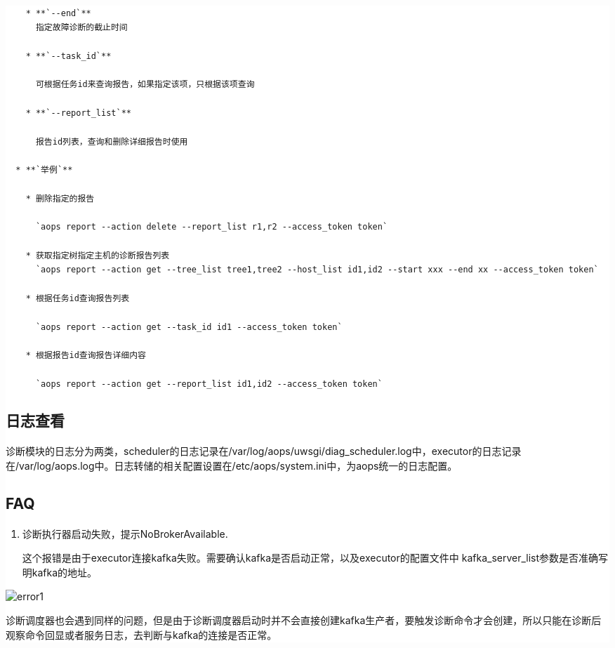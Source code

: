 	    * **`--end`**
	      指定故障诊断的截止时间
	
	    * **`--task_id`**
	
	      可根据任务id来查询报告，如果指定该项，只根据该项查询
	
	    * **`--report_list`**
	
	      报告id列表，查询和删除详细报告时使用
	
	  * **`举例`**
	
	    * 删除指定的报告
	
	      `aops report --action delete --report_list r1,r2 --access_token token` 
	
	    * 获取指定树指定主机的诊断报告列表
	      `aops report --action get --tree_list tree1,tree2 --host_list id1,id2 --start xxx --end xx --access_token token` 
	
	    * 根据任务id查询报告列表
	
	      `aops report --action get --task_id id1 --access_token token`
	
	    * 根据报告id查询报告详细内容
	
	      `aops report --action get --report_list id1,id2 --access_token token`



## 日志查看

诊断模块的日志分为两类，scheduler的日志记录在/var/log/aops/uwsgi/diag_scheduler.log中，executor的日志记录在/var/log/aops.log中。日志转储的相关配置设置在/etc/aops/system.ini中，为aops统一的日志配置。

## FAQ

1. 诊断执行器启动失败，提示NoBrokerAvailable.

	这个报错是由于executor连接kafka失败。需要确认kafka是否启动正常，以及executor的配置文件中 kafka_server_list参数是否准确写明kafka的地址。

![error1](./figures/诊断error1.png)

诊断调度器也会遇到同样的问题，但是由于诊断调度器启动时并不会直接创建kafka生产者，要触发诊断命令才会创建，所以只能在诊断后观察命令回显或者服务日志，去判断与kafka的连接是否正常。